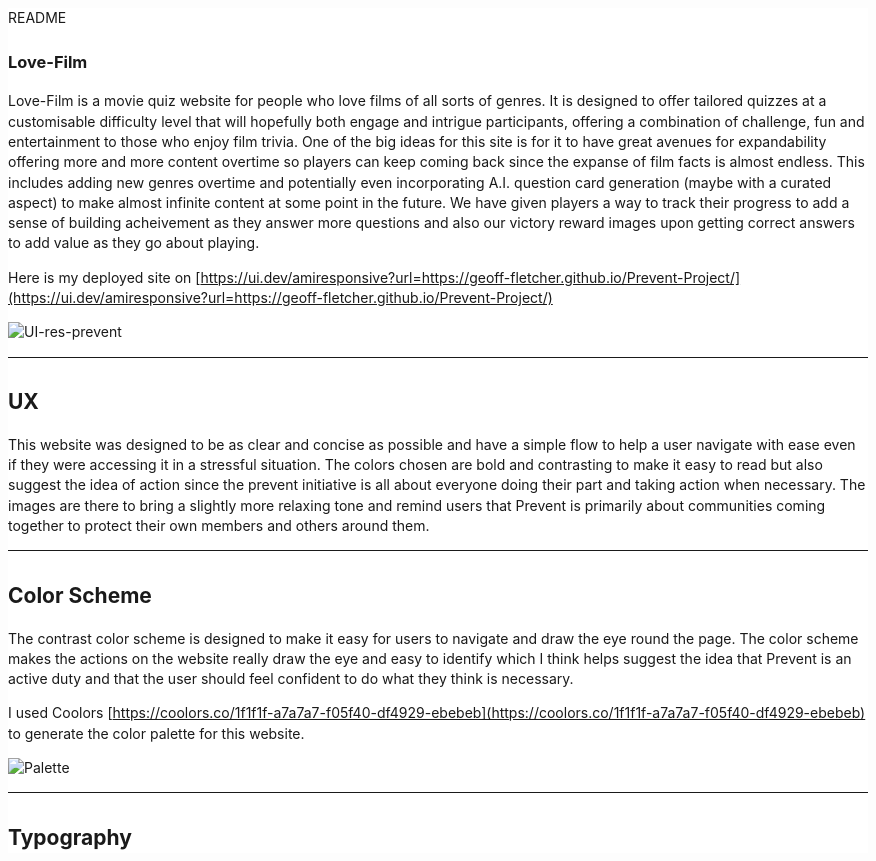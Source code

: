 README

### Love-Film

Love-Film is a movie quiz website for people who love films of all sorts of genres. It is designed to offer tailored quizzes at a customisable difficulty level that will hopefully both engage and intrigue participants, offering a combination of challenge, fun and entertainment to those who enjoy film trivia.
One of the big ideas for this site is for it to have great avenues for expandability offering more and more content overtime so players can keep coming back since the expanse of film facts is almost endless. This includes adding new genres overtime and potentially even incorporating A.I. question card generation (maybe with a curated aspect) to make almost infinite content at some point in the future. We have given players a way to track their progress to add a sense of building acheivement as they answer more questions and also our victory reward images upon getting correct answers to add value as they go about playing.


Here is my deployed site on [https://ui.dev/amiresponsive?url=https://geoff-fletcher.github.io/Prevent-Project/](https://ui.dev/amiresponsive?url=https://geoff-fletcher.github.io/Prevent-Project/)

![UI-res-prevent](https://github.com/user-attachments/assets/37800fbe-19f9-42ab-ac4b-0af705c3e95f)


---

## UX

This website was designed to be as clear and concise as possible and have a simple flow to help a user navigate with ease even if they were accessing it in a stressful situation. The colors chosen are bold and contrasting to make it easy to read but also suggest the idea of action since the prevent initiative is all about everyone doing their part and taking action when necessary. The images are there to bring a slightly more relaxing tone and remind users that Prevent is primarily about communities coming together to protect their own members and others around them.

---

## Color Scheme

The contrast color scheme is designed to make it easy for users to navigate and draw the eye round the page. The color scheme makes the actions on the website really draw the eye and easy to identify which I think helps suggest the idea that Prevent is an active duty and that the user should feel confident to do what they think is necessary.

I used Coolors [https://coolors.co/1f1f1f-a7a7a7-f05f40-df4929-ebebeb](https://coolors.co/1f1f1f-a7a7a7-f05f40-df4929-ebebeb) to generate the color palette for this website.

![Palette](https://github.com/user-attachments/assets/f10068c3-adab-4f3d-911d-a36489a44725)


---

## Typography

